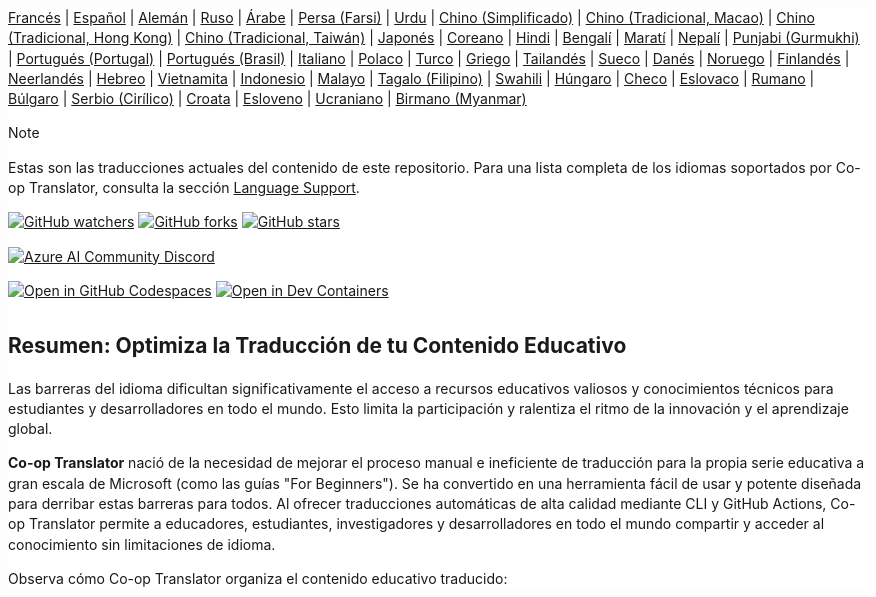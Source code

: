 [Francés](../fr/README.md) | [Español](./README.md) | [Alemán](../de/README.md) | [Ruso](../ru/README.md) | [Árabe](../ar/README.md) | [Persa (Farsi)](../fa/README.md) | [Urdu](../ur/README.md) | [Chino (Simplificado)](../zh/README.md) | [Chino (Tradicional, Macao)](../mo/README.md) | [Chino (Tradicional, Hong Kong)](../hk/README.md) | [Chino (Tradicional, Taiwán)](../tw/README.md) | [Japonés](../ja/README.md) | [Coreano](../ko/README.md) | [Hindi](../hi/README.md) | [Bengalí](../bn/README.md) | [Maratí](../mr/README.md) | [Nepalí](../ne/README.md) | [Punjabi (Gurmukhi)](../pa/README.md) | [Portugués (Portugal)](../pt/README.md) | [Portugués (Brasil)](../br/README.md) | [Italiano](../it/README.md) | [Polaco](../pl/README.md) | [Turco](../tr/README.md) | [Griego](../el/README.md) | [Tailandés](../th/README.md) | [Sueco](../sv/README.md) | [Danés](../da/README.md) | [Noruego](../no/README.md) | [Finlandés](../fi/README.md) | [Neerlandés](../nl/README.md) | [Hebreo](../he/README.md) | [Vietnamita](../vi/README.md) | [Indonesio](../id/README.md) | [Malayo](../ms/README.md) | [Tagalo (Filipino)](../tl/README.md) | [Swahili](../sw/README.md) | [Húngaro](../hu/README.md) | [Checo](../cs/README.md) | [Eslovaco](../sk/README.md) | [Rumano](../ro/README.md) | [Búlgaro](../bg/README.md) | [Serbio (Cirílico)](../sr/README.md) | [Croata](../hr/README.md) | [Esloveno](../sl/README.md) | [Ucraniano](../uk/README.md) | [Birmano (Myanmar)](../my/README.md)
> [!NOTE]
> Estas son las traducciones actuales del contenido de este repositorio. Para una lista completa de los idiomas soportados por Co-op Translator, consulta la sección [Language Support](../..).

[![GitHub watchers](https://img.shields.io/github/watchers/azure/co-op-translator.svg?style=social&label=Watch)](https://GitHub.com/azure/co-op-translator/watchers/)
[![GitHub forks](https://img.shields.io/github/forks/azure/co-op-translator.svg?style=social&label=Fork)](https://GitHub.com/azure/co-op-translator/network/)
[![GitHub stars](https://img.shields.io/github/stars/azure/co-op-translator?style=social&label=Star)](https://GitHub.com/azure/co-op-translator/stargazers/)

[![Azure AI Community Discord](https://dcbadge.vercel.app/api/server/ByRwuEEgH4)](https://discord.com/invite/ByRwuEEgH4)

[![Open in GitHub Codespaces](https://img.shields.io/static/v1?style=for-the-badge&label=Github%20Codespaces&message=Open&color=24292F&logo=github)](https://codespaces.new/azure/co-op-translator)
[![Open in Dev Containers](https://img.shields.io/static/v1?style=for-the-badge&label=VS%20Code%20Dev%20Containers&message=Open&color=007ACC&logo=visualstudiocode)](https://vscode.dev/redirect?url=vscode://ms-vscode-remote.remote-containers/cloneInVolume?url=https://github.com/azure/co-op-translator)

## Resumen: Optimiza la Traducción de tu Contenido Educativo

Las barreras del idioma dificultan significativamente el acceso a recursos educativos valiosos y conocimientos técnicos para estudiantes y desarrolladores en todo el mundo. Esto limita la participación y ralentiza el ritmo de la innovación y el aprendizaje global.

**Co-op Translator** nació de la necesidad de mejorar el proceso manual e ineficiente de traducción para la propia serie educativa a gran escala de Microsoft (como las guías "For Beginners"). Se ha convertido en una herramienta fácil de usar y potente diseñada para derribar estas barreras para todos. Al ofrecer traducciones automáticas de alta calidad mediante CLI y GitHub Actions, Co-op Translator permite a educadores, estudiantes, investigadores y desarrolladores en todo el mundo compartir y acceder al conocimiento sin limitaciones de idioma.

Observa cómo Co-op Translator organiza el contenido educativo traducido:
